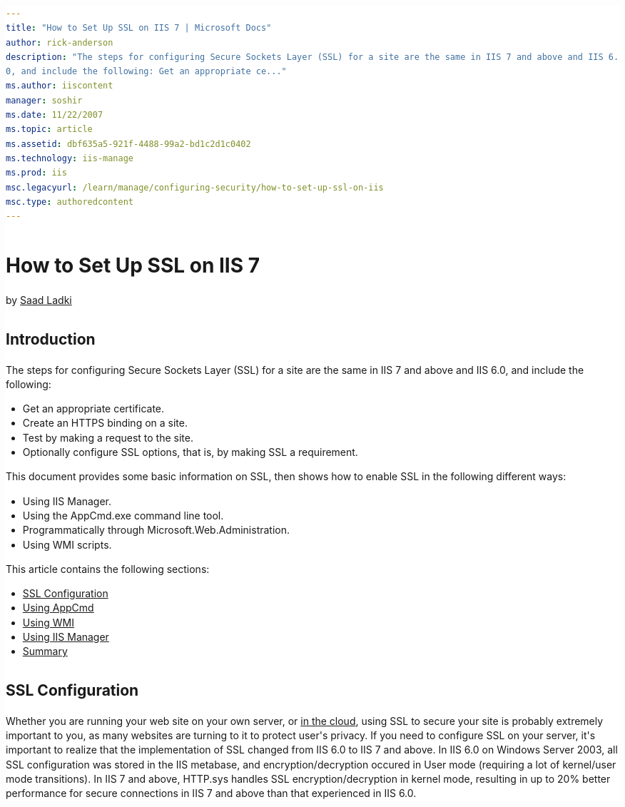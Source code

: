 ```yaml
---
title: "How to Set Up SSL on IIS 7 | Microsoft Docs"
author: rick-anderson
description: "The steps for configuring Secure Sockets Layer (SSL) for a site are the same in IIS 7 and above and IIS 6.0, and include the following: Get an appropriate ce..."
ms.author: iiscontent
manager: soshir
ms.date: 11/22/2007
ms.topic: article
ms.assetid: dbf635a5-921f-4488-99a2-bd1c2d1c0402
ms.technology: iis-manage
ms.prod: iis
msc.legacyurl: /learn/manage/configuring-security/how-to-set-up-ssl-on-iis
msc.type: authoredcontent
---
```

How to Set Up SSL on IIS 7
====================
by [Saad Ladki](https://twitter.com/saadladki)

## Introduction

The steps for configuring Secure Sockets Layer (SSL) for a site are the same in IIS 7 and above and IIS 6.0, and include the following:

- Get an appropriate certificate.
- Create an HTTPS binding on a site.
- Test by making a request to the site.
- Optionally configure SSL options, that is, by making SSL a requirement.

This document provides some basic information on SSL, then shows how to enable SSL in the following different ways:

- Using IIS Manager.
- Using the AppCmd.exe command line tool.
- Programmatically through Microsoft.Web.Administration.
- Using WMI scripts.

This article contains the following sections:

- [SSL Configuration](how-to-set-up-ssl-on-iis.md#SSL)
- [Using AppCmd](how-to-set-up-ssl-on-iis.md#AppCmd)
- [Using WMI](how-to-set-up-ssl-on-iis.md#WMI)
- [Using IIS Manager](how-to-set-up-ssl-on-iis.md#IISManager)
- [Summary](how-to-set-up-ssl-on-iis.md#Summary)

<a id="SSL"></a>

## SSL Configuration

Whether you are running your web site on your own server, or [in the cloud](https://www.windowsazure.com/en-us/documentation/services/web-sites/), using SSL to secure your site is probably extremely important to you, as many websites are turning to it to protect user's privacy. If you need to configure SSL on your server, it's important to realize that the implementation of SSL changed from IIS 6.0 to IIS 7 and above. In IIS 6.0 on Windows Server 2003, all SSL configuration was stored in the IIS metabase, and encryption/decryption occured in User mode (requiring a lot of kernel/user mode transitions). In IIS 7 and above, HTTP.sys handles SSL encryption/decryption in kernel mode, resulting in up to 20% better performance for secure connections in IIS 7 and above than that experienced in IIS 6.0.
